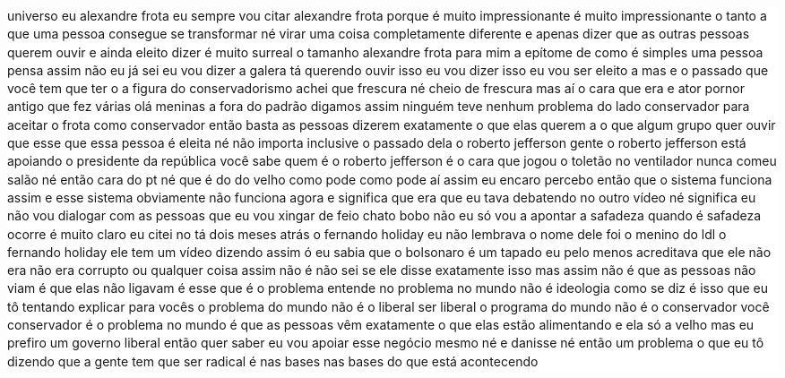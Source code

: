 universo eu alexandre frota eu sempre
vou citar alexandre frota porque é muito
impressionante é muito impressionante o
tanto a que uma pessoa consegue se
transformar né virar uma coisa
completamente diferente e apenas dizer
que as outras pessoas querem ouvir e
ainda eleito dizer é muito surreal o
tamanho alexandre frota para mim a
epítome de como é simples uma pessoa
pensa assim não eu já sei eu vou dizer a
galera tá querendo ouvir isso eu vou
dizer isso eu vou ser eleito a mas e o
passado que você tem que ter o a figura
do conservadorismo achei que frescura né
cheio de frescura mas aí o cara que era
e ator pornor antigo que fez várias
olá meninas a fora do padrão digamos
assim ninguém teve nenhum problema do
lado conservador para aceitar o frota
como conservador então basta as pessoas
dizerem exatamente o que elas querem a o
que algum grupo quer ouvir que esse que
essa pessoa é eleita né não importa
inclusive o passado dela o roberto
jefferson gente o roberto jefferson está
apoiando o presidente da república você
sabe quem é o roberto jefferson é o cara
que jogou o toletão no ventilador nunca
comeu salão né então cara do pt né que é
do do velho como pode como pode aí assim
eu encaro percebo então que o sistema
funciona assim e esse sistema obviamente
não funciona agora e significa que era
que eu tava debatendo no outro vídeo né
significa eu não vou dialogar com as
pessoas que eu vou xingar de feio chato
bobo não eu só vou a apontar a safadeza
quando é safadeza ocorre
é muito claro eu citei no tá dois meses
atrás o fernando holiday eu não lembrava
o nome dele foi o menino do ldl o
fernando holiday ele tem um vídeo
dizendo assim ó eu sabia que o bolsonaro
é um tapado eu pelo menos acreditava que
ele não era não era corrupto ou qualquer
coisa assim não é não sei se ele disse
exatamente isso mas assim não é que as
pessoas não viam é que elas não ligavam
é esse que é o problema entende no
problema no mundo não é ideologia como
se diz é isso que eu tô tentando
explicar para vocês o problema do mundo
não é o liberal ser liberal o programa
do mundo não é o conservador você
conservador é o problema no mundo é que
as pessoas vêm exatamente o que elas
estão alimentando e ela só a velho mas
eu prefiro um governo liberal então quer
saber eu vou apoiar esse negócio mesmo
né e danisse né então um problema o que
eu tô dizendo que a gente tem que ser
radical é nas bases nas bases do que
está acontecendo